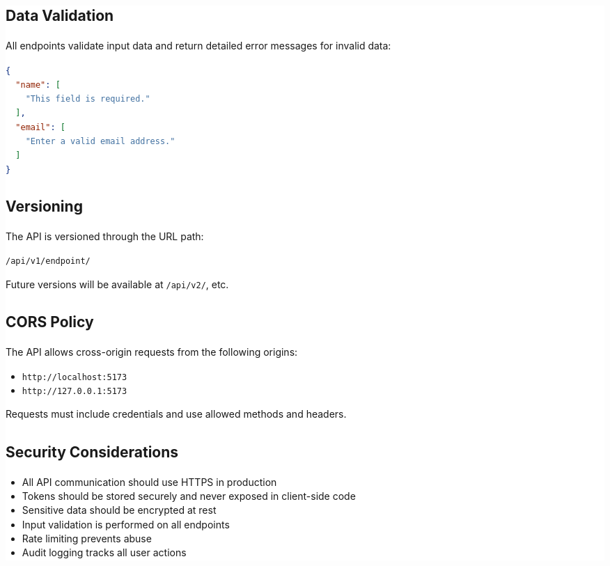 ## Data Validation

All endpoints validate input data and return detailed error messages for invalid data:

```json
{
  "name": [
    "This field is required."
  ],
  "email": [
    "Enter a valid email address."
  ]
}
```

## Versioning

The API is versioned through the URL path:

```
/api/v1/endpoint/
```

Future versions will be available at `/api/v2/`, etc.

## CORS Policy

The API allows cross-origin requests from the following origins:

- `http://localhost:5173`
- `http://127.0.0.1:5173`

Requests must include credentials and use allowed methods and headers.

## Security Considerations

- All API communication should use HTTPS in production
- Tokens should be stored securely and never exposed in client-side code
- Sensitive data should be encrypted at rest
- Input validation is performed on all endpoints
- Rate limiting prevents abuse
- Audit logging tracks all user actions